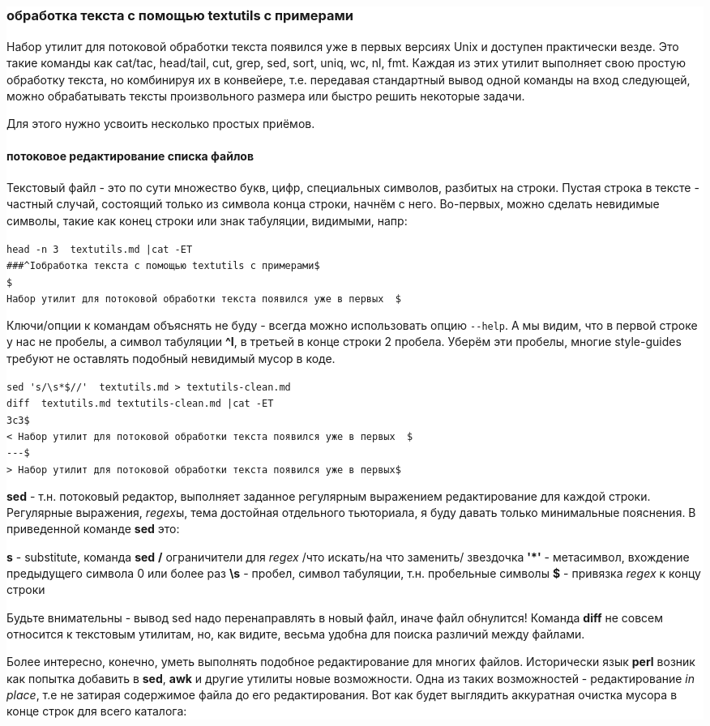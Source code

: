 ###	обработка текста с помощью textutils с примерами

Набор утилит для потоковой обработки текста появился уже в первых
версиях Unix и доступен практически везде. Это такие команды как
cat/tac, head/tail, cut, grep, sed, sort, uniq, wc, nl, fmt.
Каждая из этих утилит выполняет свою простую обработку текста,
но комбинируя их в конвейере, т.е. передавая стандартный вывод
одной команды на вход следующей, можно обрабатывать тексты
произвольного размера или быстро решить некоторые задачи.

Для этого нужно усвоить несколько простых приёмов.

#### потоковое редактирование списка файлов

Текстовый файл - это по сути множество букв, цифр, специальных символов,
разбитых на строки. Пустая строка в тексте - частный случай, состоящий только
из символа конца строки, начнём с него. Во-первых, можно сделать невидимые
символы, такие как конец строки или знак табуляции, видимыми, напр:

    head -n 3  textutils.md |cat -ET
    ###^Iобработка текста с помощью textutils с примерами$
    $
    Набор утилит для потоковой обработки текста появился уже в первых  $

Ключи/опции к командам объяснять не буду - всегда можно использовать
опцию `--help`. А мы видим, что в первой строке у нас не пробелы,
а символ табуляции **^I**, в третьей в конце строки 2 пробела. Уберём
эти пробелы, многие style-guides требуют не оставлять подобный
невидимый мусор в коде.

    sed 's/\s*$//'  textutils.md > textutils-clean.md
    diff  textutils.md textutils-clean.md |cat -ET
    3c3$
    < Набор утилит для потоковой обработки текста появился уже в первых  $
    ---$
    > Набор утилит для потоковой обработки текста появился уже в первых$

**sed** - т.н. потоковый редактор, выполняет заданное регулярным выражением
редактирование для каждой строки. Регулярные выражения, *regex*ы, тема
достойная отдельного тьюториала, я буду давать только минимальные пояснения.
В приведенной команде **sed** это:

**s** - substitute, команда **sed**
**/** ограничители для *regex* /что искать/на что заменить/
звездочка **'*'** - метасимвол, вхождение предыдущего символа 0 или более раз
**\s** - пробел, символ табуляции, т.н. пробельные символы
**$** - привязка *regex* к концу строки

Будьте внимательны - вывод sed надо перенаправлять в новый файл,
иначе файл обнулится! Команда **diff** не совсем относится к
текстовым утилитам, но, как видите, весьма удобна для поиска
различий между файлами.

Более интересно, конечно, уметь выполнять подобное редактирование для
многих файлов. Исторически язык **perl** возник как попытка добавить
в **sed**, **awk** и другие утилиты новые возможности. Одна из
таких возможностей - редактирование *in place*, т.е не затирая
содержимое файла до его редактирования. Вот как будет выглядить
аккуратная очистка мусора в конце строк для всего каталога:
